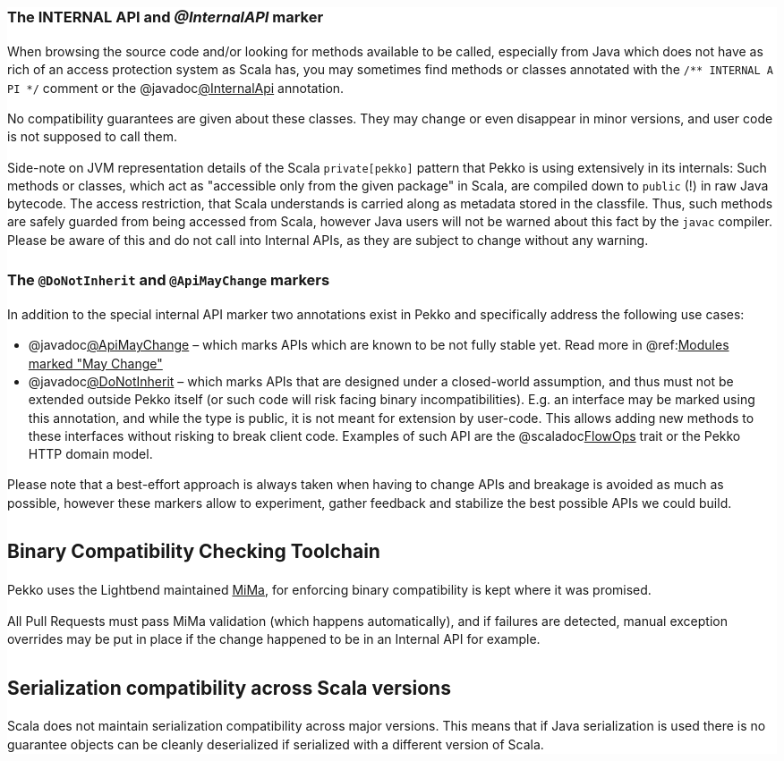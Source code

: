 ### The INTERNAL API and *@InternalAPI* marker

When browsing the source code and/or looking for methods available to be called, especially from Java which does not
have as rich of an access protection system as Scala has, you may sometimes find methods or classes annotated with
the `/** INTERNAL API */` comment or the @javadoc[@InternalApi](pekko.annotation.InternalApi) annotation. 

No compatibility guarantees are given about these classes. They may change or even disappear in minor versions,
and user code is not supposed to call them.

Side-note on JVM representation details of the Scala `private[pekko]` pattern that Pekko is using extensively in 
its internals: Such methods or classes, which act as "accessible only from the given package" in Scala, are compiled
down to `public` (!) in raw Java bytecode. The access restriction, that Scala understands is carried along
as metadata stored in the classfile. Thus, such methods are safely guarded from being accessed from Scala,
however Java users will not be warned about this fact by the `javac` compiler. Please be aware of this and do not call
into Internal APIs, as they are subject to change without any warning.

### The `@DoNotInherit` and `@ApiMayChange` markers

In addition to the special internal API marker two annotations exist in Pekko and specifically address the following use cases:

 * @javadoc[@ApiMayChange](pekko.annotation.ApiMayChange) – which marks APIs which are known to be not fully stable yet. Read more in @ref:[Modules marked "May Change"](may-change.md)
 * @javadoc[@DoNotInherit](pekko.annotation.DoNotInherit) – which marks APIs that are designed under a closed-world assumption, and thus must not be
extended outside Pekko itself (or such code will risk facing binary incompatibilities). E.g. an interface may be
marked using this annotation, and while the type is public, it is not meant for extension by user-code. This allows
adding new methods to these interfaces without risking to break client code. Examples of such API are the @scaladoc[FlowOps](pekko.stream.scaladsl.FlowOps)
trait or the Pekko HTTP domain model.

Please note that a best-effort approach is always taken when having to change APIs and breakage is avoided as much as 
possible, however these markers allow to experiment, gather feedback and stabilize the best possible APIs we could build.

## Binary Compatibility Checking Toolchain

Pekko uses the Lightbend maintained [MiMa](https://github.com/lightbend/mima),
for enforcing binary compatibility is kept where it was promised.

All Pull Requests must pass MiMa validation (which happens automatically), and if failures are detected,
manual exception overrides may be put in place if the change happened to be in an Internal API for example.

## Serialization compatibility across Scala versions

Scala does not maintain serialization compatibility across major versions. This means that if Java serialization is used
there is no guarantee objects can be cleanly deserialized if serialized with a different version of Scala.
